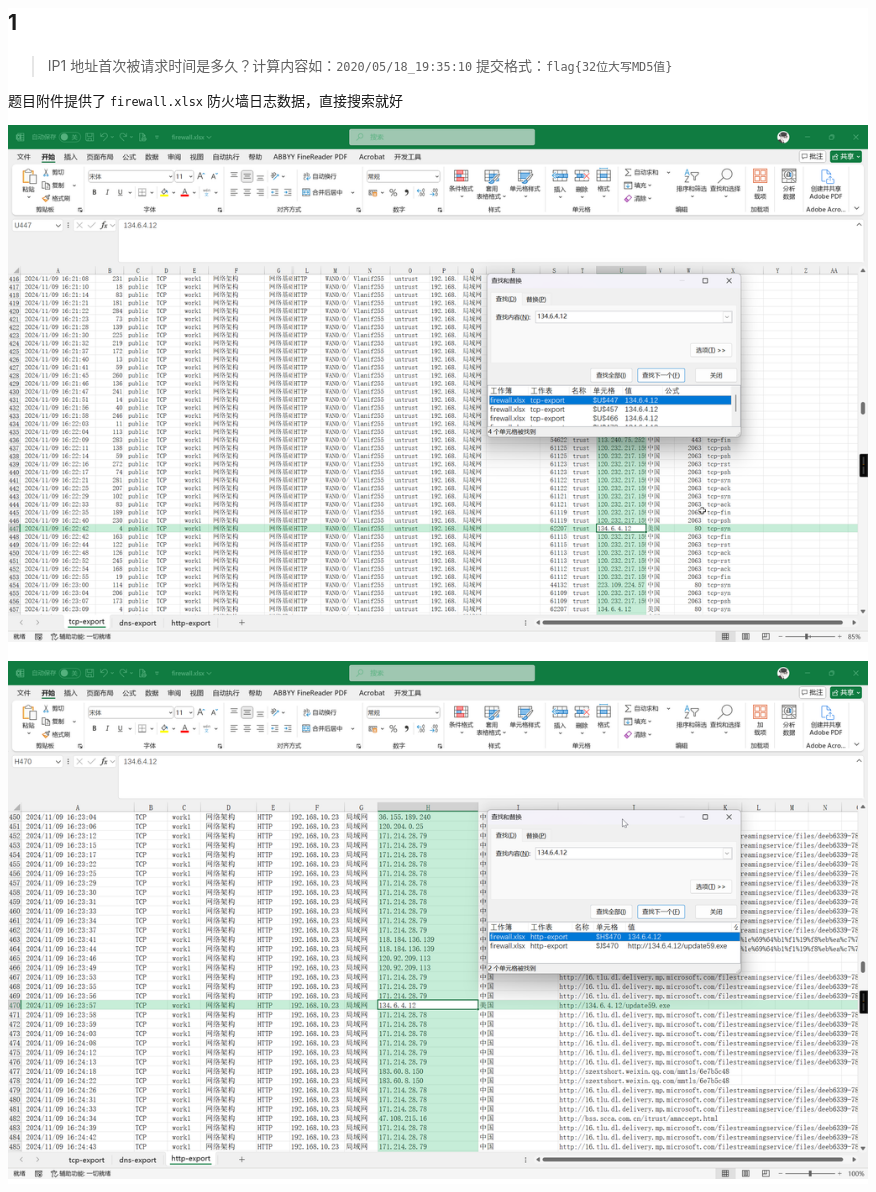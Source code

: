 ## 1

> IP1 地址首次被请求时间是多久？计算内容如：`2020/05/18_19:35:10` 提交格式：`flag{32位大写MD5值}`

题目附件提供了 `firewall.xlsx` 防火墙日志数据，直接搜索就好

![img](img/image_20250532-203251.png)

![img](img/image_20250527-202702.png)
